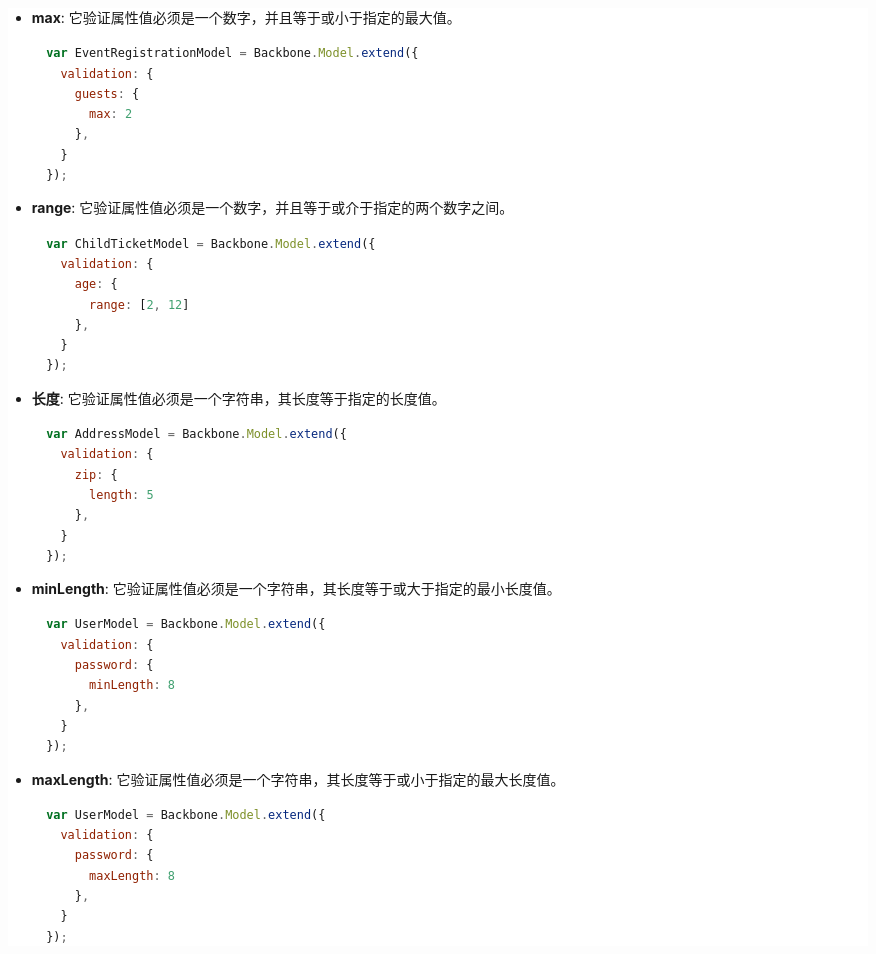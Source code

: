 +   **max**: 它验证属性值必须是一个数字，并且等于或小于指定的最大值。

    ```js
      var EventRegistrationModel = Backbone.Model.extend({
        validation: {
          guests: {
            max: 2
          },
        }
      });
    ```

+   **range**: 它验证属性值必须是一个数字，并且等于或介于指定的两个数字之间。

    ```js
      var ChildTicketModel = Backbone.Model.extend({
        validation: {
          age: {
            range: [2, 12]
          },
        }
      });
    ```

+   **长度**: 它验证属性值必须是一个字符串，其长度等于指定的长度值。

    ```js
      var AddressModel = Backbone.Model.extend({
        validation: {
          zip: {
            length: 5
          },
        }
      });
    ```

+   **minLength**: 它验证属性值必须是一个字符串，其长度等于或大于指定的最小长度值。

    ```js
      var UserModel = Backbone.Model.extend({
        validation: {
          password: {
            minLength: 8
          },
        }
      });
    ```

+   **maxLength**: 它验证属性值必须是一个字符串，其长度等于或小于指定的最大长度值。

    ```js
      var UserModel = Backbone.Model.extend({
        validation: {
          password: {
            maxLength: 8
          },
        }
      });
    ```
